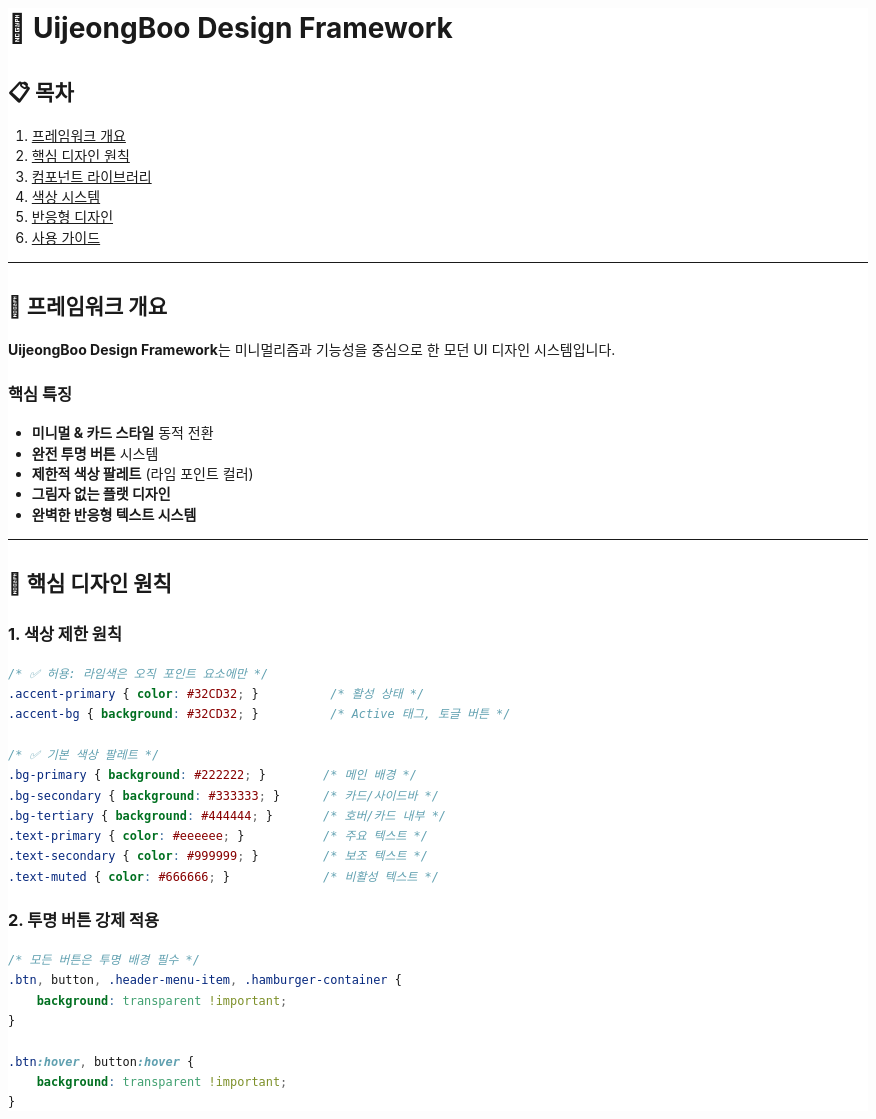 # 🎨 UijeongBoo Design Framework

## 📋 목차
1. [프레임워크 개요](#프레임워크-개요)
2. [핵심 디자인 원칙](#핵심-디자인-원칙)
3. [컴포넌트 라이브러리](#컴포넌트-라이브러리)
4. [색상 시스템](#색상-시스템)
5. [반응형 디자인](#반응형-디자인)
6. [사용 가이드](#사용-가이드)

---

## 🎯 프레임워크 개요

**UijeongBoo Design Framework**는 미니멀리즘과 기능성을 중심으로 한 모던 UI 디자인 시스템입니다.

### 핵심 특징
- **미니멀 & 카드 스타일** 동적 전환
- **완전 투명 버튼** 시스템
- **제한적 색상 팔레트** (라임 포인트 컬러)
- **그림자 없는 플랫 디자인**
- **완벽한 반응형 텍스트 시스템**

---

## 🎨 핵심 디자인 원칙

### 1. 색상 제한 원칙
```css
/* ✅ 허용: 라임색은 오직 포인트 요소에만 */
.accent-primary { color: #32CD32; }          /* 활성 상태 */
.accent-bg { background: #32CD32; }          /* Active 태그, 토글 버튼 */

/* ✅ 기본 색상 팔레트 */
.bg-primary { background: #222222; }        /* 메인 배경 */
.bg-secondary { background: #333333; }      /* 카드/사이드바 */
.bg-tertiary { background: #444444; }       /* 호버/카드 내부 */
.text-primary { color: #eeeeee; }           /* 주요 텍스트 */
.text-secondary { color: #999999; }         /* 보조 텍스트 */
.text-muted { color: #666666; }             /* 비활성 텍스트 */
```

### 2. 투명 버튼 강제 적용
```css
/* 모든 버튼은 투명 배경 필수 */
.btn, button, .header-menu-item, .hamburger-container {
    background: transparent !important;
}

.btn:hover, button:hover {
    background: transparent !important;
}
```
